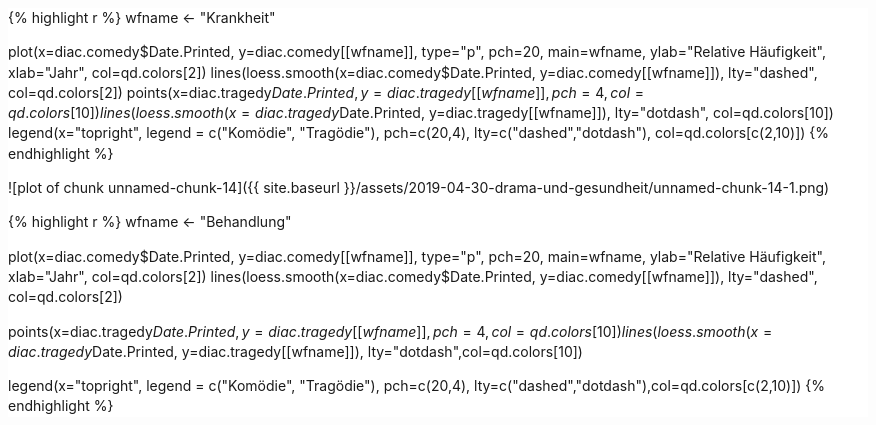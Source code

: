 
{% highlight r %}
wfname <- "Krankheit"

plot(x=diac.comedy$Date.Printed, 
     y=diac.comedy[[wfname]], type="p", pch=20, main=wfname, 
     ylab="Relative Häufigkeit", 
     xlab="Jahr",
     col=qd.colors[2])
lines(loess.smooth(x=diac.comedy$Date.Printed, 
                   y=diac.comedy[[wfname]]), 
      lty="dashed",
      col=qd.colors[2])
points(x=diac.tragedy$Date.Printed, 
       y=diac.tragedy[[wfname]], 
       pch=4, col=qd.colors[10])
lines(loess.smooth(x=diac.tragedy$Date.Printed, 
                   y=diac.tragedy[[wfname]]), 
      lty="dotdash",
      col=qd.colors[10])
legend(x="topright", 
       legend = c("Komödie", "Tragödie"), 
       pch=c(20,4), 
       lty=c("dashed","dotdash"),
       col=qd.colors[c(2,10)])
{% endhighlight %}

![plot of chunk unnamed-chunk-14]({{ site.baseurl }}/assets/2019-04-30-drama-und-gesundheit/unnamed-chunk-14-1.png)


{% highlight r %}
wfname <- "Behandlung"

plot(x=diac.comedy$Date.Printed, 
     y=diac.comedy[[wfname]], 
     type="p", pch=20, main=wfname, 
     ylab="Relative Häufigkeit", 
     xlab="Jahr", col=qd.colors[2])
lines(loess.smooth(x=diac.comedy$Date.Printed, 
                   y=diac.comedy[[wfname]]),
      lty="dashed", col=qd.colors[2])

points(x=diac.tragedy$Date.Printed, 
       y=diac.tragedy[[wfname]], 
       pch=4,col=qd.colors[10])
lines(loess.smooth(x=diac.tragedy$Date.Printed, 
                   y=diac.tragedy[[wfname]]), 
      lty="dotdash",col=qd.colors[10])

legend(x="topright", 
       legend = c("Komödie", "Tragödie"), 
       pch=c(20,4), 
       lty=c("dashed","dotdash"),col=qd.colors[c(2,10)])
{% endhighlight %}
